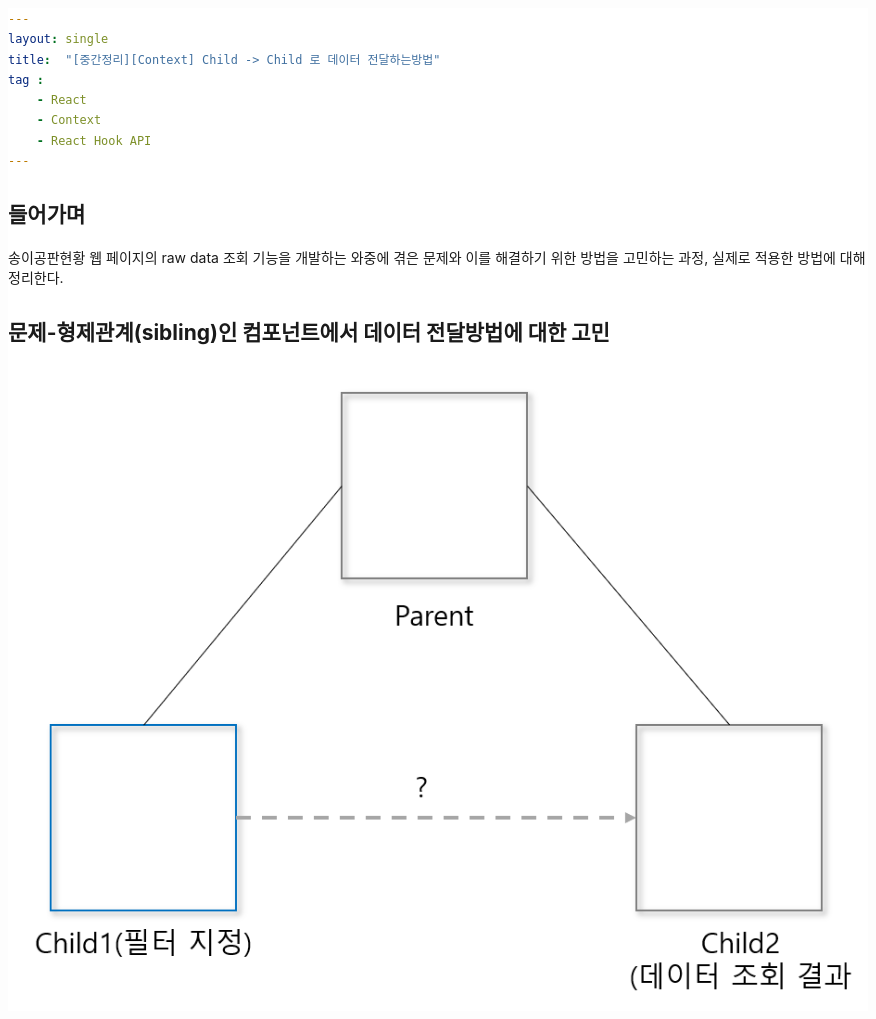 ```yaml
---
layout: single
title:  "[중간정리][Context] Child -> Child 로 데이터 전달하는방법"
tag : 
    - React
    - Context
    - React Hook API
---
```


## 들어가며

송이공판현황 웹 페이지의 raw data 조회 기능을 개발하는 와중에 겪은 문제와 이를 해결하기 위한 방법을 고민하는 과정, 실제로 적용한 방법에 대해 정리한다.


## 문제-형제관계(sibling)인 컴포넌트에서 데이터 전달방법에 대한 고민


![problem_20200120_1](https://github.com/momoci99/momoci99.github.io/blob/master/assets/img/dev_review_songi_stock/problem_20200120_1.PNG?raw=true)
